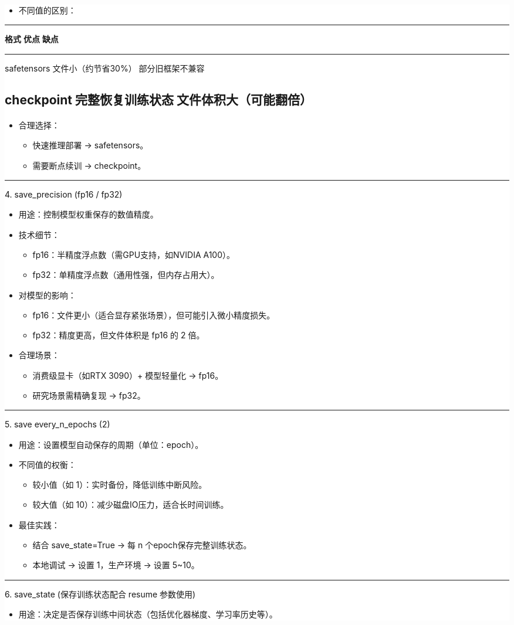 -   不同值的区别：

  ------------------------------------------------------------------------
  **格式**         **优点**                   **缺点**
  ---------------- -------------------------- ----------------------------
  safetensors      文件小（约节省30%）        部分旧框架不兼容

  checkpoint       完整恢复训练状态           文件体积大（可能翻倍）
  ------------------------------------------------------------------------

-   合理选择：

    -   快速推理部署 → safetensors。

    -   需要断点续训 → checkpoint。

------------------------------------------------------------------------

4\. save_precision (fp16 / fp32)

-   用途：控制模型权重保存的数值精度。

-   技术细节：

    -   fp16：半精度浮点数（需GPU支持，如NVIDIA A100）。

    -   fp32：单精度浮点数（通用性强，但内存占用大）。

-   对模型的影响：

    -   fp16：文件更小（适合显存紧张场景），但可能引入微小精度损失。

    -   fp32：精度更高，但文件体积是 fp16 的 2 倍。

-   合理场景：

    -   消费级显卡（如RTX 3090）+ 模型轻量化 → fp16。

    -   研究场景需精确复现 → fp32。

------------------------------------------------------------------------

5\. save every_n_epochs (2)

-   用途：设置模型自动保存的周期（单位：epoch）。

-   不同值的权衡：

    -   较小值（如 1）：实时备份，降低训练中断风险。

    -   较大值（如 10）：减少磁盘IO压力，适合长时间训练。

-   最佳实践：

    -   结合 save_state=True → 每 n 个epoch保存完整训练状态。

    -   本地调试 → 设置 1，生产环境 → 设置 5\~10。

------------------------------------------------------------------------

6\. save_state (保存训练状态配合 resume 参数使用)

-   用途：决定是否保存训练中间状态（包括优化器梯度、学习率历史等）。
